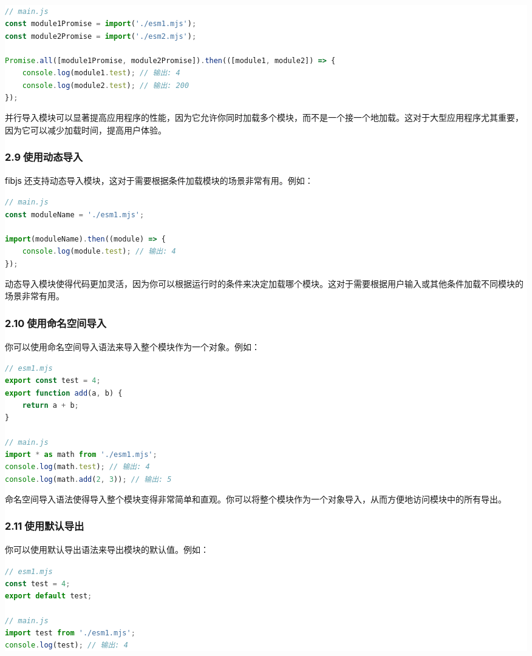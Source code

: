 ```javascript
// main.js
const module1Promise = import('./esm1.mjs');
const module2Promise = import('./esm2.mjs');

Promise.all([module1Promise, module2Promise]).then(([module1, module2]) => {
    console.log(module1.test); // 输出: 4
    console.log(module2.test); // 输出: 200
});
```

并行导入模块可以显著提高应用程序的性能，因为它允许你同时加载多个模块，而不是一个接一个地加载。这对于大型应用程序尤其重要，因为它可以减少加载时间，提高用户体验。

### 2.9 使用动态导入

fibjs 还支持动态导入模块，这对于需要根据条件加载模块的场景非常有用。例如：

```javascript
// main.js
const moduleName = './esm1.mjs';

import(moduleName).then((module) => {
    console.log(module.test); // 输出: 4
});
```

动态导入模块使得代码更加灵活，因为你可以根据运行时的条件来决定加载哪个模块。这对于需要根据用户输入或其他条件加载不同模块的场景非常有用。

### 2.10 使用命名空间导入

你可以使用命名空间导入语法来导入整个模块作为一个对象。例如：

```javascript
// esm1.mjs
export const test = 4;
export function add(a, b) {
    return a + b;
}

// main.js
import * as math from './esm1.mjs';
console.log(math.test); // 输出: 4
console.log(math.add(2, 3)); // 输出: 5
```

命名空间导入语法使得导入整个模块变得非常简单和直观。你可以将整个模块作为一个对象导入，从而方便地访问模块中的所有导出。

### 2.11 使用默认导出

你可以使用默认导出语法来导出模块的默认值。例如：

```javascript
// esm1.mjs
const test = 4;
export default test;

// main.js
import test from './esm1.mjs';
console.log(test); // 输出: 4
```
